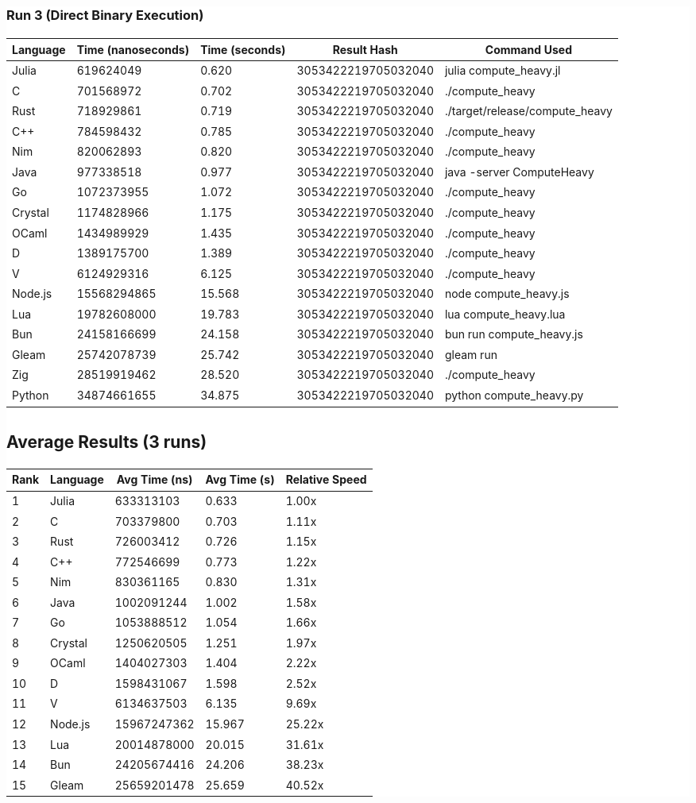 ### Run 3 (Direct Binary Execution)
| Language | Time (nanoseconds) | Time (seconds) | Result Hash | Command Used |
|----------|-------------------|----------------|-------------|--------------|
| Julia    | 619624049         | 0.620          | 3053422219705032040 | julia compute_heavy.jl |
| C        | 701568972         | 0.702          | 3053422219705032040 | ./compute_heavy |
| Rust     | 718929861         | 0.719          | 3053422219705032040 | ./target/release/compute_heavy |
| C++      | 784598432         | 0.785          | 3053422219705032040 | ./compute_heavy |
| Nim      | 820062893         | 0.820          | 3053422219705032040 | ./compute_heavy |
| Java     | 977338518         | 0.977          | 3053422219705032040 | java -server ComputeHeavy |
| Go       | 1072373955        | 1.072          | 3053422219705032040 | ./compute_heavy |
| Crystal  | 1174828966        | 1.175          | 3053422219705032040 | ./compute_heavy |
| OCaml    | 1434989929        | 1.435          | 3053422219705032040 | ./compute_heavy |
| D        | 1389175700        | 1.389          | 3053422219705032040 | ./compute_heavy |
| V        | 6124929316        | 6.125          | 3053422219705032040 | ./compute_heavy |
| Node.js  | 15568294865       | 15.568         | 3053422219705032040 | node compute_heavy.js |
| Lua      | 19782608000       | 19.783         | 3053422219705032040 | lua compute_heavy.lua |
| Bun      | 24158166699       | 24.158         | 3053422219705032040 | bun run compute_heavy.js |
| Gleam    | 25742078739       | 25.742         | 3053422219705032040 | gleam run |
| Zig      | 28519919462       | 28.520         | 3053422219705032040 | ./compute_heavy |
| Python   | 34874661655       | 34.875         | 3053422219705032040 | python compute_heavy.py |

## Average Results (3 runs)
| Rank | Language | Avg Time (ns) | Avg Time (s) | Relative Speed |
|------|----------|---------------|--------------|----------------|
| 1    | Julia    | 633313103     | 0.633        | 1.00x         |
| 2    | C        | 703379800     | 0.703        | 1.11x         |
| 3    | Rust     | 726003412     | 0.726        | 1.15x         |
| 4    | C++      | 772546699     | 0.773        | 1.22x         |
| 5    | Nim      | 830361165     | 0.830        | 1.31x         |
| 6    | Java     | 1002091244    | 1.002        | 1.58x         |
| 7    | Go       | 1053888512    | 1.054        | 1.66x         |
| 8    | Crystal  | 1250620505    | 1.251        | 1.97x         |
| 9    | OCaml    | 1404027303    | 1.404        | 2.22x         |
| 10   | D        | 1598431067    | 1.598        | 2.52x         |
| 11   | V        | 6134637503    | 6.135        | 9.69x         |
| 12   | Node.js  | 15967247362   | 15.967       | 25.22x        |
| 13   | Lua      | 20014878000   | 20.015       | 31.61x        |
| 14   | Bun      | 24205674416   | 24.206       | 38.23x        |
| 15   | Gleam    | 25659201478   | 25.659       | 40.52x        |